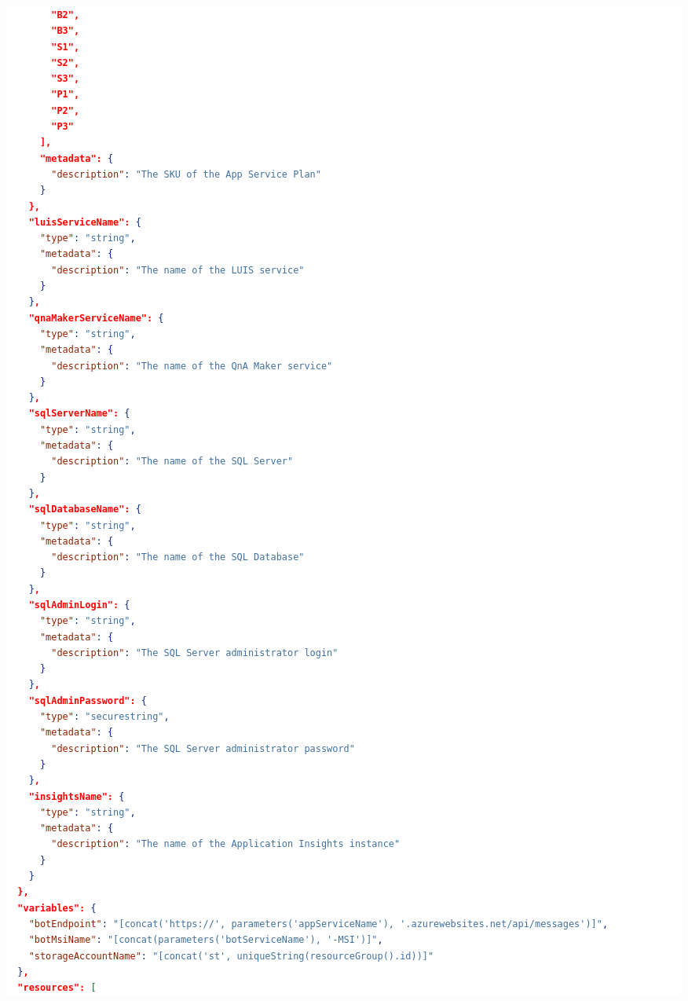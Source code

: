 ```json
        "B2",
        "B3",
        "S1",
        "S2",
        "S3",
        "P1",
        "P2",
        "P3"
      ],
      "metadata": {
        "description": "The SKU of the App Service Plan"
      }
    },
    "luisServiceName": {
      "type": "string",
      "metadata": {
        "description": "The name of the LUIS service"
      }
    },
    "qnaMakerServiceName": {
      "type": "string",
      "metadata": {
        "description": "The name of the QnA Maker service"
      }
    },
    "sqlServerName": {
      "type": "string",
      "metadata": {
        "description": "The name of the SQL Server"
      }
    },
    "sqlDatabaseName": {
      "type": "string",
      "metadata": {
        "description": "The name of the SQL Database"
      }
    },
    "sqlAdminLogin": {
      "type": "string",
      "metadata": {
        "description": "The SQL Server administrator login"
      }
    },
    "sqlAdminPassword": {
      "type": "securestring",
      "metadata": {
        "description": "The SQL Server administrator password"
      }
    },
    "insightsName": {
      "type": "string",
      "metadata": {
        "description": "The name of the Application Insights instance"
      }
    }
  },
  "variables": {
    "botEndpoint": "[concat('https://', parameters('appServiceName'), '.azurewebsites.net/api/messages')]",
    "botMsiName": "[concat(parameters('botServiceName'), '-MSI')]",
    "storageAccountName": "[concat('st', uniqueString(resourceGroup().id))]"
  },
  "resources": [
```